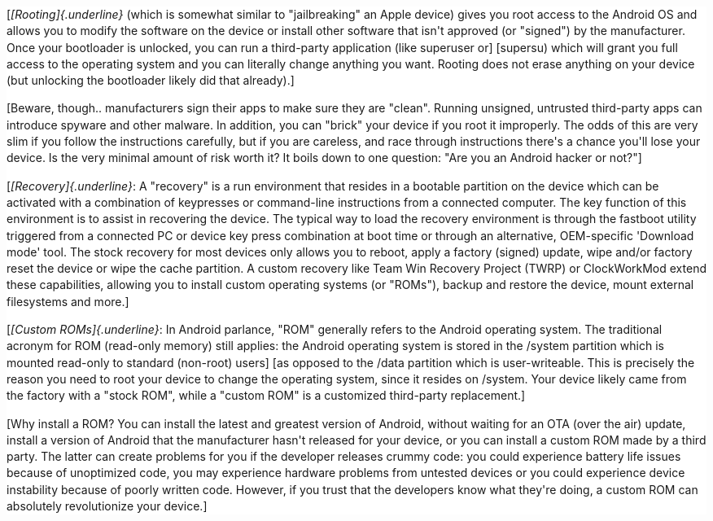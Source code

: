[*[Rooting]{.underline}* (which is somewhat similar to "jailbreaking" an
Apple device) gives you root access to the Android OS and allows you to
modify the software on the device or install other software that isn't
approved (or "signed") by the manufacturer. Once your bootloader is
unlocked, you can run a third-party application (like superuser
or] [supersu) which will grant you full access to the
operating system and you can literally change anything you want. Rooting
does not erase anything on your device (but unlocking the bootloader
likely did that already).]

[Beware, though.. manufacturers sign their apps to make sure they are
"clean". Running unsigned, untrusted third-party apps can introduce
spyware and other malware. In addition, you can "brick" your device if
you root it improperly. The odds of this are very slim if you follow the
instructions carefully, but if you are careless, and race through
instructions there's a chance you'll lose your device. Is the very
minimal amount of risk worth it? It boils down to one question: "Are you
an Android hacker or not?"]

[*[Recovery]{.underline}*: A "recovery" is a run environment that
resides in a bootable partition on the device which can be activated
with a combination of keypresses or command-line instructions from a
connected computer. The key function of this environment is to assist in
recovering the device. The typical way to load the recovery environment
is through the fastboot utility triggered from a connected PC or device
key press combination at boot time or through an alternative,
OEM-specific 'Download mode' tool. The stock recovery for most devices
only allows you to reboot, apply a factory (signed) update, wipe and/or
factory reset the device or wipe the cache partition. A custom recovery
like Team Win Recovery Project (TWRP) or ClockWorkMod extend these
capabilities, allowing you to install custom operating systems (or
"ROMs"), backup and restore the device, mount external filesystems and
more.]

[*[Custom ROMs]{.underline}*: In Android parlance, "ROM" generally
refers to the Android operating system. The traditional acronym for ROM
(read-only memory) still applies: the Android operating system is stored
in the /system partition which is mounted read-only to standard
(non-root) users] [as opposed to the /data partition which is
user-writeable. This is precisely the reason you need to root your
device to change the operating system, since it resides on /system. Your
device likely came from the factory with a "stock ROM", while a "custom
ROM" is a customized third-party replacement.]

[Why install a ROM? You can install the latest and greatest version of
Android, without waiting for an OTA (over the air) update, install a
version of Android that the manufacturer hasn't released for your
device, or you can install a custom ROM made by a third party. The
latter can create problems for you if the developer releases crummy
code: you could experience battery life issues because of unoptimized
code, you may experience hardware problems from untested devices or you
could experience device instability because of poorly written code.
However, if you trust that the developers know what they're doing, a
custom ROM can absolutely revolutionize your device.]
